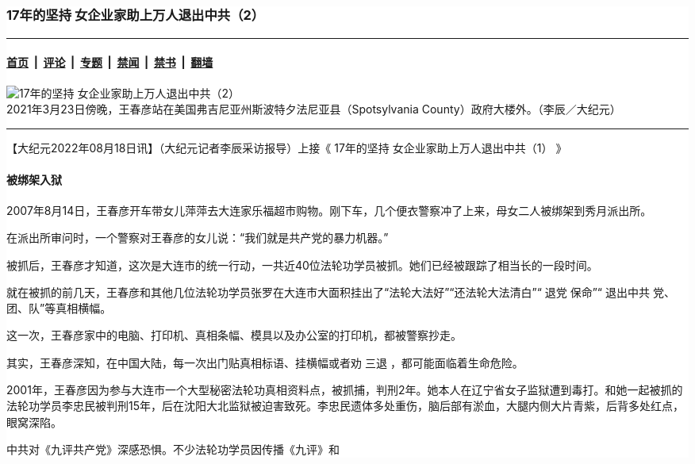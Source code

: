 ### 17年的坚持 女企业家助上万人退出中共（2）

---

#### [首页](../../../..?n13804755) &nbsp;|&nbsp; [评论](../../../../../epoch-comment?n13804755) &nbsp;|&nbsp; [专题](../../../../../epoch-special?n13804755) &nbsp;|&nbsp; [禁闻](../../../../../epoch-news?n13804755) &nbsp;|&nbsp; [禁书](../../../../../books?n13804755) &nbsp;|&nbsp; [翻墙](https://github.com/gfw-breaker/nogfw/blob/master/README.md?n13804755)


<div><img alt="17年的坚持 女企业家助上万人退出中共（2）" class="attachment-djy_600_400 size-djy_600_400 wp-post-image" src="https://i.epochtimes.com/assets/uploads/2021/03/2021-0323-wang-chunyan-600x400.jpg"/>
<div class="caption">
 2021年3月23日傍晚，王春彦站在美国弗吉尼亚州斯波特夕法尼亚县（Spotsylvania County）政府大楼外。（李辰／大纪元）
</div></div><hr/><div class="post_content" id="artbody" itemprop="articleBody">
 
 <p>
  【大纪元2022年08月18日讯】（大纪元记者李辰采访报导）上接《
  <ok href="https://www.epochtimes.com/gb/22/8/16/n13803984.htm">
   17年的坚持 女企业家助上万人退出中共（1）
  </ok>
  》
 </p>
 <h4>
  被绑架入狱
 </h4>
 <p>
  2007年8月14日，王春彦开车带女儿萍萍去大连家乐福超市购物。刚下车，几个便衣警察冲了上来，母女二人被绑架到秀月派出所。
 </p>
 <p>
  在派出所审问时，一个警察对王春彦的女儿说：“我们就是共产党的暴力机器。”
 </p>
 <p>
  被抓后，王春彦才知道，这次是大连市的统一行动，一共近40位法轮功学员被抓。她们已经被跟踪了相当长的一段时间。
 </p>
 <p>
  就在被抓的前几天，王春彦和其他几位法轮功学员张罗在大连市大面积挂出了“法轮大法好”“还法轮大法清白”“
  <ok href="https://www.epochtimes.com/gb/tag/%E9%80%80%E5%85%9A.html">
   退党
  </ok>
  保命”“
  <ok href="https://www.epochtimes.com/gb/tag/%E9%80%80%E5%87%BA%E4%B8%AD%E5%85%B1.html">
   退出中共
  </ok>
  党、团、队”等真相横幅。
 </p>
 <p>
  这一次，王春彦家中的电脑、打印机、真相条幅、模具以及办公室的打印机，都被警察抄走。
 </p>
 <p>
  其实，王春彦深知，在中国大陆，每一次出门贴真相标语、挂横幅或者劝
  <ok href="https://www.epochtimes.com/gb/tag/%E4%B8%89%E9%80%80.html">
   三退
  </ok>
  ，都可能面临着生命危险。
 </p>
 <p>
  2001年，王春彦因为参与大连市一个大型秘密法轮功真相资料点，被抓捕，判刑2年。她本人在辽宁省女子监狱遭到毒打。和她一起被抓的法轮功学员李忠民被判刑15年，后在沈阳大北监狱被迫害致死。李忠民遗体多处重伤，脑后部有淤血，大腿内侧大片青紫，后背多处红点，眼窝深陷。
 </p>
 <p>
  中共对《九评共产党》深感恐惧。不少法轮功学员因传播《九评》和
  <ok href="https://www.epochtimes.com/gb/tag/%E9%80%80%E5%85%9A.html">